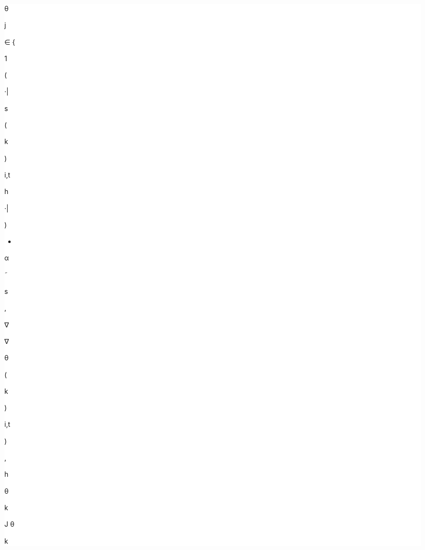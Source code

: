θ

j

∈ {

1

(

·|

s

(

k

)

i,t

h

·|

)

+

α

˜

s

,

∇

∇

θ

(

k

)

i,t

)

,

h

θ

k

J θ

k
